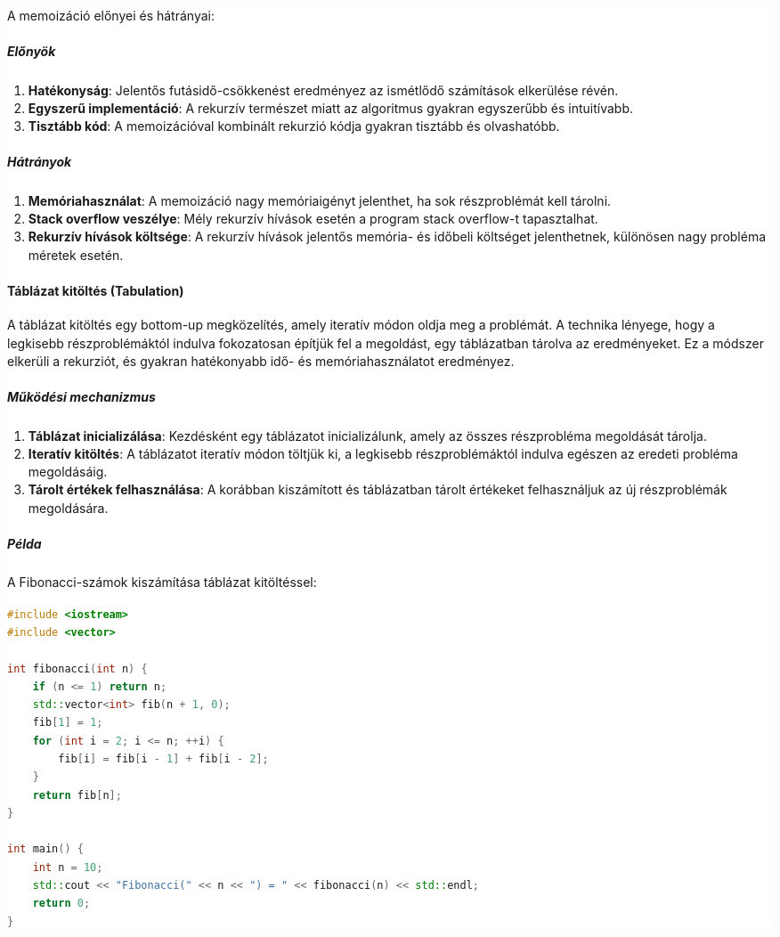A memoizáció előnyei és hátrányai:

##### Előnyök

1. **Hatékonyság**: Jelentős futásidő-csökkenést eredményez az ismétlődő számítások elkerülése révén.
2. **Egyszerű implementáció**: A rekurzív természet miatt az algoritmus gyakran egyszerűbb és intuitívabb.
3. **Tisztább kód**: A memoizációval kombinált rekurzió kódja gyakran tisztább és olvashatóbb.

##### Hátrányok

1. **Memóriahasználat**: A memoizáció nagy memóriaigényt jelenthet, ha sok részproblémát kell tárolni.
2. **Stack overflow veszélye**: Mély rekurzív hívások esetén a program stack overflow-t tapasztalhat.
3. **Rekurzív hívások költsége**: A rekurzív hívások jelentős memória- és időbeli költséget jelenthetnek, különösen nagy probléma méretek esetén.

#### Táblázat kitöltés (Tabulation)

A táblázat kitöltés egy bottom-up megközelítés, amely iteratív módon oldja meg a problémát. A technika lényege, hogy a legkisebb részproblémáktól indulva fokozatosan építjük fel a megoldást, egy táblázatban tárolva az eredményeket. Ez a módszer elkerüli a rekurziót, és gyakran hatékonyabb idő- és memóriahasználatot eredményez.

##### Működési mechanizmus

1. **Táblázat inicializálása**: Kezdésként egy táblázatot inicializálunk, amely az összes részprobléma megoldását tárolja.
2. **Iteratív kitöltés**: A táblázatot iteratív módon töltjük ki, a legkisebb részproblémáktól indulva egészen az eredeti probléma megoldásáig.
3. **Tárolt értékek felhasználása**: A korábban kiszámított és táblázatban tárolt értékeket felhasználjuk az új részproblémák megoldására.

##### Példa

A Fibonacci-számok kiszámítása táblázat kitöltéssel:

```cpp
#include <iostream>
#include <vector>

int fibonacci(int n) {
    if (n <= 1) return n;
    std::vector<int> fib(n + 1, 0);
    fib[1] = 1;
    for (int i = 2; i <= n; ++i) {
        fib[i] = fib[i - 1] + fib[i - 2];
    }
    return fib[n];
}

int main() {
    int n = 10;
    std::cout << "Fibonacci(" << n << ") = " << fibonacci(n) << std::endl;
    return 0;
}
```
